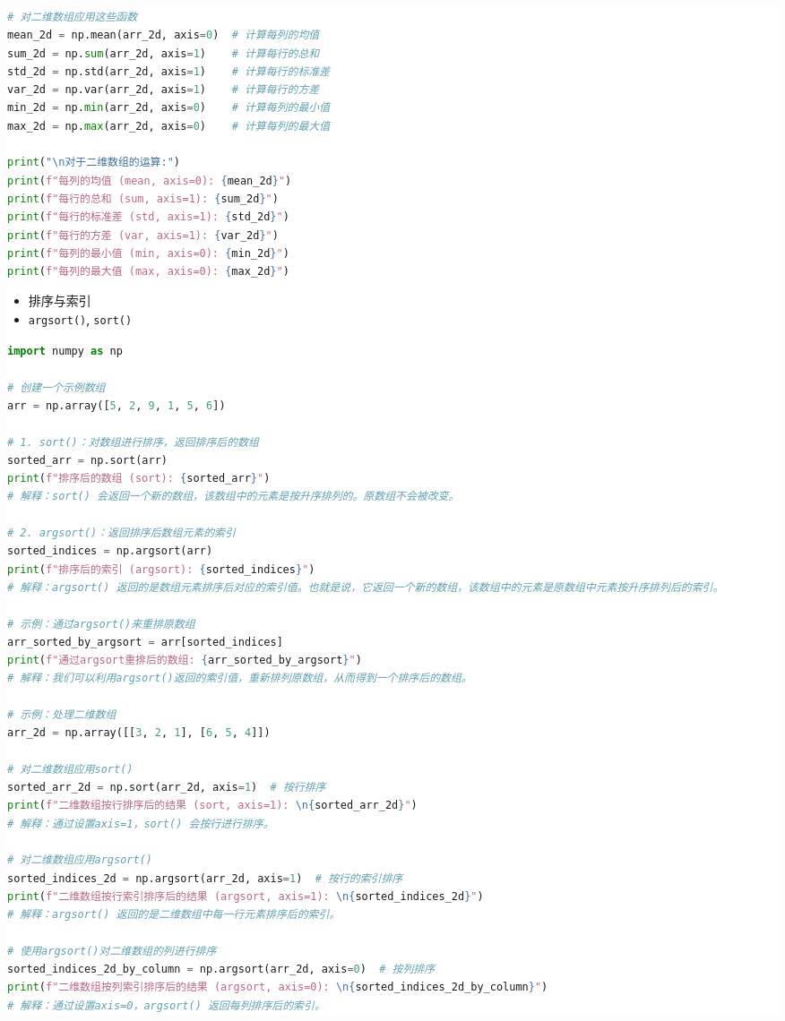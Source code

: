 ```python
# 对二维数组应用这些函数
mean_2d = np.mean(arr_2d, axis=0)  # 计算每列的均值
sum_2d = np.sum(arr_2d, axis=1)    # 计算每行的总和
std_2d = np.std(arr_2d, axis=1)    # 计算每行的标准差
var_2d = np.var(arr_2d, axis=1)    # 计算每行的方差
min_2d = np.min(arr_2d, axis=0)    # 计算每列的最小值
max_2d = np.max(arr_2d, axis=0)    # 计算每列的最大值

print("\n对于二维数组的运算:")
print(f"每列的均值 (mean, axis=0): {mean_2d}")
print(f"每行的总和 (sum, axis=1): {sum_2d}")
print(f"每行的标准差 (std, axis=1): {std_2d}")
print(f"每行的方差 (var, axis=1): {var_2d}")
print(f"每列的最小值 (min, axis=0): {min_2d}")
print(f"每列的最大值 (max, axis=0): {max_2d}")
```
- 排序与索引
- `argsort()`, `sort()`
```python
import numpy as np

# 创建一个示例数组
arr = np.array([5, 2, 9, 1, 5, 6])

# 1. sort()：对数组进行排序，返回排序后的数组
sorted_arr = np.sort(arr)
print(f"排序后的数组 (sort): {sorted_arr}")
# 解释：sort() 会返回一个新的数组，该数组中的元素是按升序排列的。原数组不会被改变。

# 2. argsort()：返回排序后数组元素的索引
sorted_indices = np.argsort(arr)
print(f"排序后的索引 (argsort): {sorted_indices}")
# 解释：argsort() 返回的是数组元素排序后对应的索引值。也就是说，它返回一个新的数组，该数组中的元素是原数组中元素按升序排列后的索引。

# 示例：通过argsort()来重排原数组
arr_sorted_by_argsort = arr[sorted_indices]
print(f"通过argsort重排后的数组: {arr_sorted_by_argsort}")
# 解释：我们可以利用argsort()返回的索引值，重新排列原数组，从而得到一个排序后的数组。

# 示例：处理二维数组
arr_2d = np.array([[3, 2, 1], [6, 5, 4]])

# 对二维数组应用sort()
sorted_arr_2d = np.sort(arr_2d, axis=1)  # 按行排序
print(f"二维数组按行排序后的结果 (sort, axis=1): \n{sorted_arr_2d}")
# 解释：通过设置axis=1，sort() 会按行进行排序。

# 对二维数组应用argsort()
sorted_indices_2d = np.argsort(arr_2d, axis=1)  # 按行的索引排序
print(f"二维数组按行索引排序后的结果 (argsort, axis=1): \n{sorted_indices_2d}")
# 解释：argsort() 返回的是二维数组中每一行元素排序后的索引。

# 使用argsort()对二维数组的列进行排序
sorted_indices_2d_by_column = np.argsort(arr_2d, axis=0)  # 按列排序
print(f"二维数组按列索引排序后的结果 (argsort, axis=0): \n{sorted_indices_2d_by_column}")
# 解释：通过设置axis=0，argsort() 返回每列排序后的索引。

```
